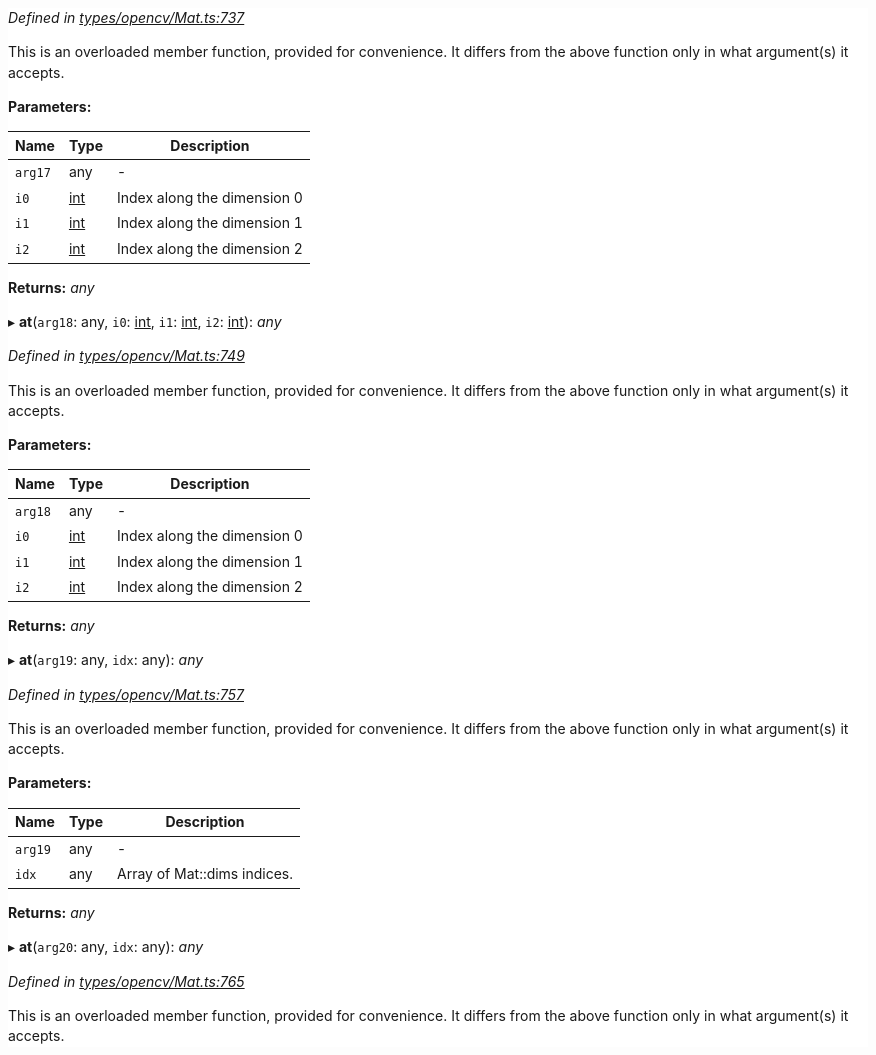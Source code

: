 *Defined in [types/opencv/Mat.ts:737](https://github.com/cancerberoSgx/mirada/blob/e7b5ae6/mirada/src/types/opencv/Mat.ts#L737)*

  This is an overloaded member function, provided for convenience. It differs from the above
function only in what argument(s) it accepts.

**Parameters:**

Name | Type | Description |
------ | ------ | ------ |
`arg17` | any | - |
`i0` | [int](../modules/_types_opencv__hacks_.md#int) | Index along the dimension 0  |
`i1` | [int](../modules/_types_opencv__hacks_.md#int) | Index along the dimension 1  |
`i2` | [int](../modules/_types_opencv__hacks_.md#int) | Index along the dimension 2  |

**Returns:** *any*

▸ **at**(`arg18`: any, `i0`: [int](../modules/_types_opencv__hacks_.md#int), `i1`: [int](../modules/_types_opencv__hacks_.md#int), `i2`: [int](../modules/_types_opencv__hacks_.md#int)): *any*

*Defined in [types/opencv/Mat.ts:749](https://github.com/cancerberoSgx/mirada/blob/e7b5ae6/mirada/src/types/opencv/Mat.ts#L749)*

  This is an overloaded member function, provided for convenience. It differs from the above
function only in what argument(s) it accepts.

**Parameters:**

Name | Type | Description |
------ | ------ | ------ |
`arg18` | any | - |
`i0` | [int](../modules/_types_opencv__hacks_.md#int) | Index along the dimension 0  |
`i1` | [int](../modules/_types_opencv__hacks_.md#int) | Index along the dimension 1  |
`i2` | [int](../modules/_types_opencv__hacks_.md#int) | Index along the dimension 2  |

**Returns:** *any*

▸ **at**(`arg19`: any, `idx`: any): *any*

*Defined in [types/opencv/Mat.ts:757](https://github.com/cancerberoSgx/mirada/blob/e7b5ae6/mirada/src/types/opencv/Mat.ts#L757)*

  This is an overloaded member function, provided for convenience. It differs from the above
function only in what argument(s) it accepts.

**Parameters:**

Name | Type | Description |
------ | ------ | ------ |
`arg19` | any | - |
`idx` | any | Array of Mat::dims indices.  |

**Returns:** *any*

▸ **at**(`arg20`: any, `idx`: any): *any*

*Defined in [types/opencv/Mat.ts:765](https://github.com/cancerberoSgx/mirada/blob/e7b5ae6/mirada/src/types/opencv/Mat.ts#L765)*

  This is an overloaded member function, provided for convenience. It differs from the above
function only in what argument(s) it accepts.
